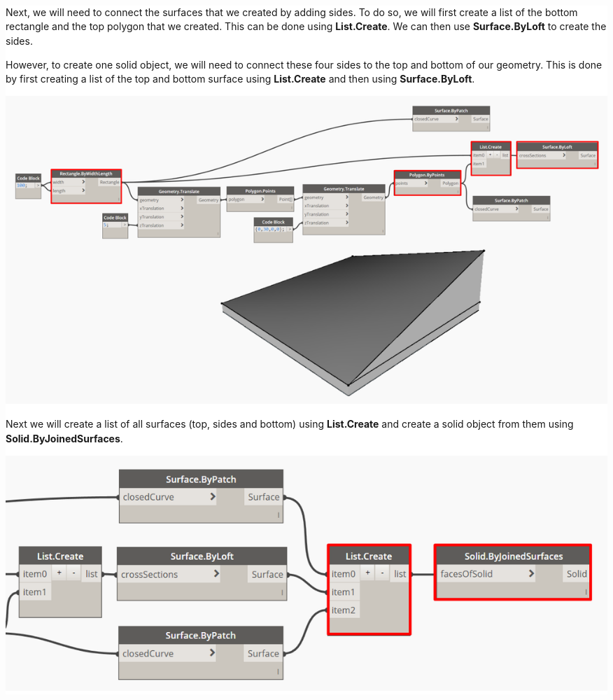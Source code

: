 
Next, we will need to connect the surfaces that we created by adding sides. To do so, we will first create a list of the bottom rectangle and the top polygon that we created. This can be done using **List.Create**. We can then use **Surface.ByLoft** to create the sides. 

However, to create one solid object, we will need to connect these four sides to the top and bottom of our geometry. This is done by first creating a list of the top and bottom surface using **List.Create** and then using **Surface.ByLoft**.

![](../../images/05_01/17.png)


Next we will create a list of all surfaces (top, sides and bottom) using **List.Create** and create a solid object from them using **Solid.ByJoinedSurfaces**.

![](../../images/05_01/18.png)
